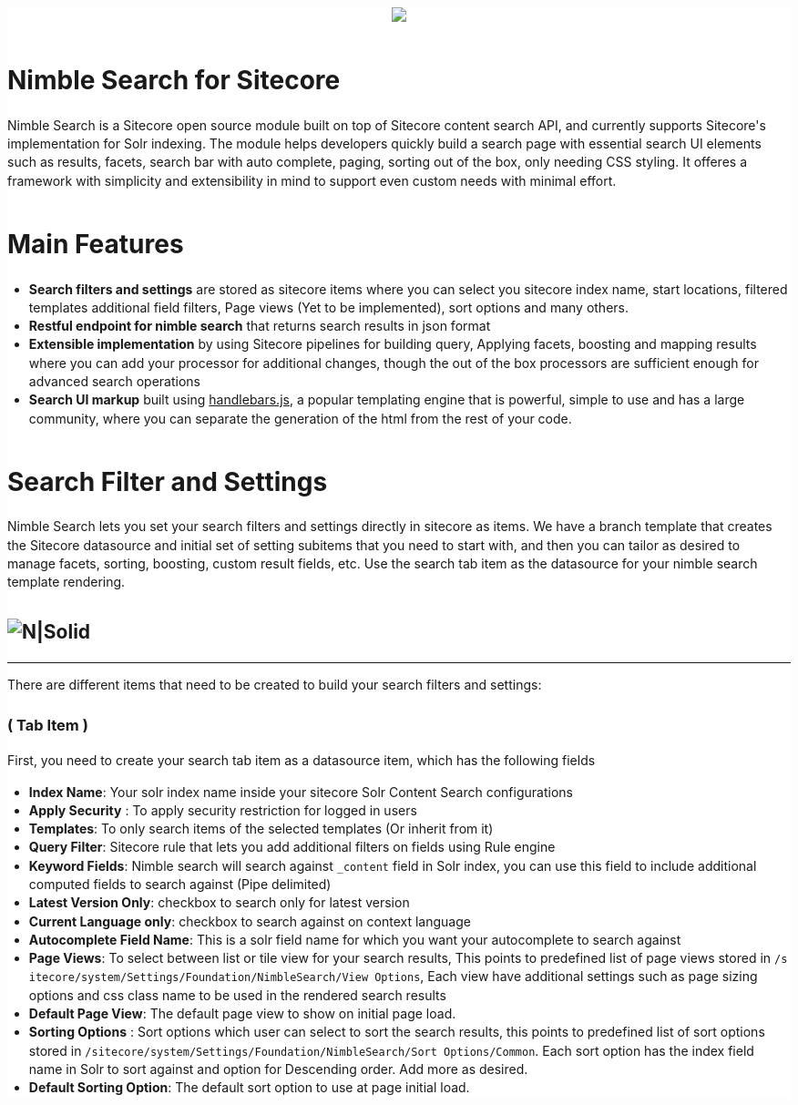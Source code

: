 <p align="center">
  <img  src="https://i.imgur.com/GePjAV6.png">
</p>


# Nimble Search for Sitecore

Nimble Search is a Sitecore open source module built on top of Sitecore content search API, and currently supports Sitecore's implementation for Solr indexing. The module helps developers quickly build a search page with essential search UI elements such as results, facets, search bar with auto complete, paging, sorting out of the box, only needing CSS styling. It offeres a framework with simplicity and extensibility in mind to support even custom needs with minimal effort. 

# Main Features
  - **Search filters and settings** are stored as sitecore items where you can select you sitecore index name, start locations, filtered templates additional field filters, Page views (Yet to be implemented), sort options and many others.
  - **Restful endpoint for nimble search** that returns search results in json format
  - **Extensible implementation** by using Sitecore pipelines for building query, Applying facets, boosting and mapping results where you can add your processor for additional changes, though the out of the box processors are sufficient enough for advanced search operations
  - **Search UI markup** built using [handlebars.js], a popular templating engine that is powerful, simple to use and has a large community, where you can separate the generation of the html from the rest of your code.

# Search Filter and Settings

 Nimble Search lets you set your search filters and settings directly in sitecore as items. We have a branch template that creates the Sitecore datasource and initial set of setting subitems that you need to start with, and then you can tailor as desired to manage facets, sorting, boosting, custom result fields, etc. Use the search tab item as the datasource for your nimble search template rendering.

![N|Solid](https://i.imgur.com/uGWSRU9.png)
---------
----
 There  are different items that need to be created to build your search filters and settings:
###   ( Tab Item )
First, you need to create your search tab item as a datasource item, which has the following fields
  - **Index Name**: Your solr index name inside your sitecore Solr Content Search configurations
  - **Apply Security** : To apply security restriction for logged in users
  - **Templates**: To only search items of the selected templates (Or inherit from it)
  - **Query Filter**: Sitecore rule that lets you add additional filters on fields using Rule engine
  - **Keyword Fields**: Nimble search will search against `_content` field in Solr index, you can use this field to include additional computed fields to search against (Pipe delimited)
  - **Latest Version Only**: checkbox to search only for latest version
  - **Current Language only**: checkbox to search against on context language
  - **Autocomplete Field Name**: This is a solr field name for which you want your autocomplete to search against
  - **Page Views**: To select between list or tile view for your search results, This points to predefined list of page views stored in `/sitecore/system/Settings/Foundation/NimbleSearch/View Options`, Each view have additional settings such as page sizing options and css class name to be used in the rendered search results
  - **Default Page View**: The default page view to show on initial page load.
  - **Sorting Options** : Sort options which user can select to sort the search results, this points to predefined list of sort options stored in `/sitecore/system/Settings/Foundation/NimbleSearch/Sort Options/Common`. Each sort option has the index field name in Solr to sort against and option for Descending order. Add more as desired.
  - **Default Sorting Option**: The default sort option to use at page initial load.

   [handlebars.js]: <https://handlebarsjs.com/>